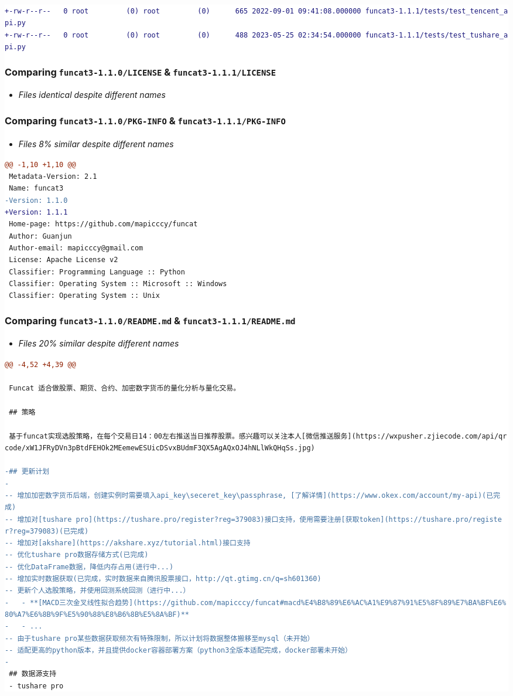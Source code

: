 ```diff
+-rw-r--r--   0 root         (0) root         (0)      665 2022-09-01 09:41:08.000000 funcat3-1.1.1/tests/test_tencent_api.py
+-rw-r--r--   0 root         (0) root         (0)      488 2023-05-25 02:34:54.000000 funcat3-1.1.1/tests/test_tushare_api.py
```

### Comparing `funcat3-1.1.0/LICENSE` & `funcat3-1.1.1/LICENSE`

 * *Files identical despite different names*

### Comparing `funcat3-1.1.0/PKG-INFO` & `funcat3-1.1.1/PKG-INFO`

 * *Files 8% similar despite different names*

```diff
@@ -1,10 +1,10 @@
 Metadata-Version: 2.1
 Name: funcat3
-Version: 1.1.0
+Version: 1.1.1
 Home-page: https://github.com/mapicccy/funcat
 Author: Guanjun
 Author-email: mapicccy@gmail.com
 License: Apache License v2
 Classifier: Programming Language :: Python
 Classifier: Operating System :: Microsoft :: Windows
 Classifier: Operating System :: Unix
```

### Comparing `funcat3-1.1.0/README.md` & `funcat3-1.1.1/README.md`

 * *Files 20% similar despite different names*

```diff
@@ -4,52 +4,39 @@
 
 Funcat 适合做股票、期货、合约、加密数字货币的量化分析与量化交易。
 
 ## 策略
 
 基于funcat实现选股策略，在每个交易日14：00左右推送当日推荐股票。感兴趣可以关注本人[微信推送服务](https://wxpusher.zjiecode.com/api/qrcode/xW1JFRyDVn3pBtdFEHOk2MEemewESUicDSvxBUdmF3QX5AgAQxOJ4hNLlWkQHqSs.jpg)
 
-## 更新计划
-
-- 增加加密数字货币后端，创建实例时需要填入api_key\seceret_key\passphrase, [了解详情](https://www.okex.com/account/my-api)(已完成)
-- 增加对[tushare pro](https://tushare.pro/register?reg=379083)接口支持，使用需要注册[获取token](https://tushare.pro/register?reg=379083)(已完成)
-- 增加对[akshare](https://akshare.xyz/tutorial.html)接口支持
-- 优化tushare pro数据存储方式(已完成)
-- 优化DataFrame数据，降低内存占用(进行中...)
-- 增加实时数据获取(已完成，实时数据来自腾讯股票接口，http://qt.gtimg.cn/q=sh601360)
-- 更新个人选股策略，并使用回测系统回测（进行中...）
-	- **[MACD三次金叉线性拟合趋势](https://github.com/mapicccy/funcat#macd%E4%B8%89%E6%AC%A1%E9%87%91%E5%8F%89%E7%BA%BF%E6%80%A7%E6%8B%9F%E5%90%88%E8%B6%8B%E5%8A%BF)**
-	- ...
-- 由于tushare pro某些数据获取频次有特殊限制，所以计划将数据整体搬移至mysql（未开始）
-- 适配更高的python版本，并且提供docker容器部署方案（python3全版本适配完成，docker部署未开始）
-
 ## 数据源支持
 - tushare pro
```